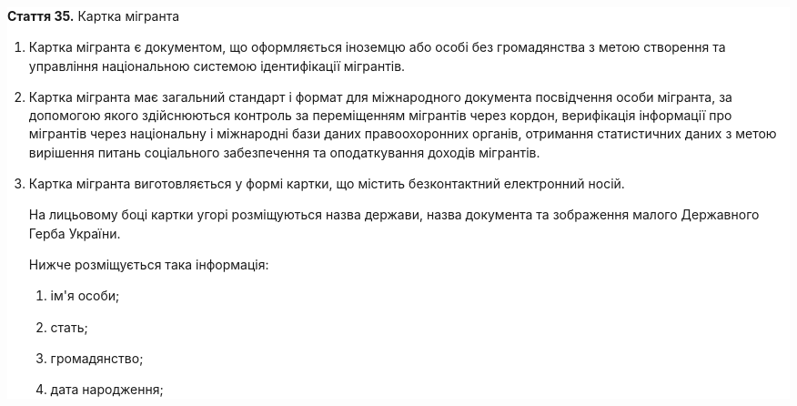 **Стаття 35.** Картка мігранта

1. Картка мігранта є документом, що оформляється іноземцю або особі без громадянства з метою створення та управління національною системою ідентифікації мігрантів.

2. Картка мігранта має загальний стандарт і формат для міжнародного документа посвідчення особи мігранта, за допомогою якого здійснюються контроль за переміщенням мігрантів через кордон, верифікація інформації про мігрантів через національну і міжнародні бази даних правоохоронних органів, отримання статистичних даних з метою вирішення питань соціального забезпечення та оподаткування доходів мігрантів.

3. Картка мігранта виготовляється у формі картки, що містить безконтактний електронний носій.

    На лицьовому боці картки угорі розміщуються назва держави, назва документа та зображення малого Державного Герба України.

    Нижче розміщується така інформація:

    1) ім'я особи;

    2) стать;

    3) громадянство;

    4) дата народження;

